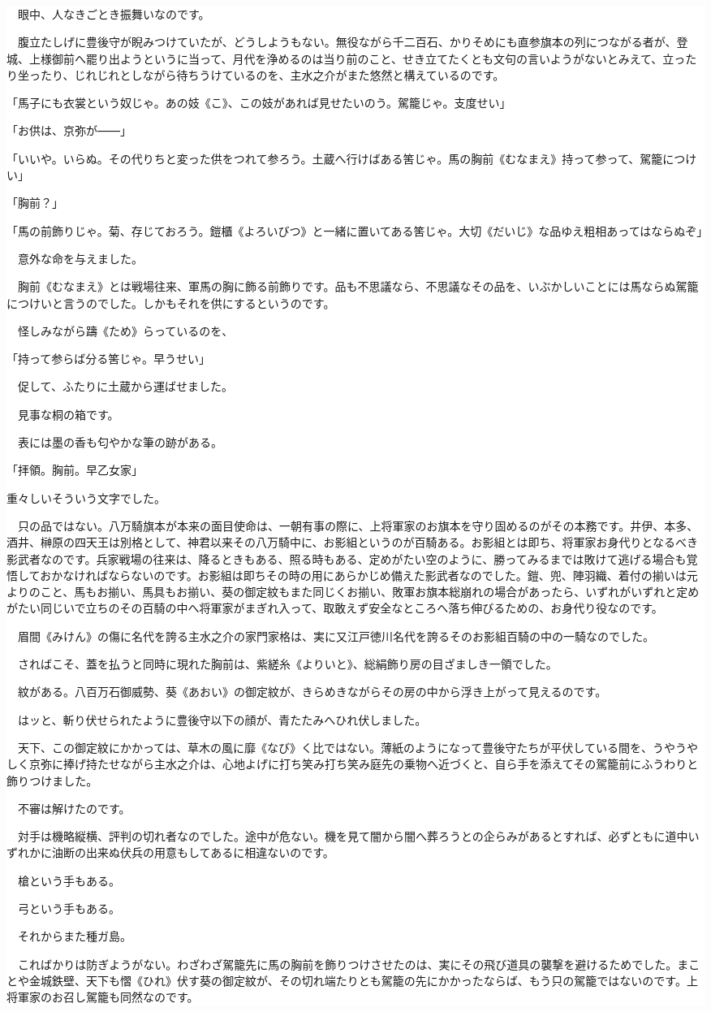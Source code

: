 　眼中、人なきごとき振舞いなのです。

　腹立たしげに豊後守が睨みつけていたが、どうしようもない。無役ながら千二百石、かりそめにも直参旗本の列につながる者が、登城、上様御前へ罷り出ようというに当って、月代を浄めるのは当り前のこと、せき立てたくとも文句の言いようがないとみえて、立ったり坐ったり、じれじれとしながら待ちうけているのを、主水之介がまた悠然と構えているのです。

「馬子にも衣裳という奴じゃ。あの妓《こ》、この妓があれば見せたいのう。駕籠じゃ。支度せい」

「お供は、京弥が――」

「いいや。いらぬ。その代りちと変った供をつれて参ろう。土蔵へ行けばある筈じゃ。馬の胸前《むなまえ》持って参って、駕籠につけい」

「胸前？」

「馬の前飾りじゃ。菊、存じておろう。鎧櫃《よろいびつ》と一緒に置いてある筈じゃ。大切《だいじ》な品ゆえ粗相あってはならぬぞ」

　意外な命を与えました。

　胸前《むなまえ》とは戦場往来、軍馬の胸に飾る前飾りです。品も不思議なら、不思議なその品を、いぶかしいことには馬ならぬ駕籠につけいと言うのでした。しかもそれを供にするというのです。

　怪しみながら躊《ため》らっているのを、

「持って参らば分る筈じゃ。早うせい」

　促して、ふたりに土蔵から運ばせました。

　見事な桐の箱です。

　表には墨の香も匂やかな筆の跡がある。



「拝領。胸前。早乙女家」



重々しいそういう文字でした。

　只の品ではない。八万騎旗本が本来の面目使命は、一朝有事の際に、上将軍家のお旗本を守り固めるのがその本務です。井伊、本多、酒井、榊原の四天王は別格として、神君以来その八万騎中に、お影組というのが百騎ある。お影組とは即ち、将軍家お身代りとなるべき影武者なのです。兵家戦場の往来は、降るときもある、照る時もある、定めがたい空のように、勝ってみるまでは敗けて逃げる場合も覚悟しておかなければならないのです。お影組は即ちその時の用にあらかじめ備えた影武者なのでした。鎧、兜、陣羽織、着付の揃いは元よりのこと、馬もお揃い、馬具もお揃い、葵の御定紋もまた同じくお揃い、敗軍お旗本総崩れの場合があったら、いずれがいずれと定めがたい同じいで立ちのその百騎の中へ将軍家がまぎれ入って、取敢えず安全なところへ落ち伸びるための、お身代り役なのです。

　眉間《みけん》の傷に名代を誇る主水之介の家門家格は、実に又江戸徳川名代を誇るそのお影組百騎の中の一騎なのでした。

　さればこそ、蓋を払うと同時に現れた胸前は、紫縒糸《よりいと》、総絹飾り房の目ざましき一領でした。

　紋がある。八百万石御威勢、葵《あおい》の御定紋が、きらめきながらその房の中から浮き上がって見えるのです。

　はッと、斬り伏せられたように豊後守以下の顔が、青たたみへひれ伏しました。

　天下、この御定紋にかかっては、草木の風に靡《なび》く比ではない。薄紙のようになって豊後守たちが平伏している間を、うやうやしく京弥に捧げ持たせながら主水之介は、心地よげに打ち笑み打ち笑み庭先の乗物へ近づくと、自ら手を添えてその駕籠前にふうわりと飾りつけました。

　不審は解けたのです。

　対手は機略縦横、評判の切れ者なのでした。途中が危ない。機を見て闇から闇へ葬ろうとの企らみがあるとすれば、必ずともに道中いずれかに油断の出来ぬ伏兵の用意もしてあるに相違ないのです。

　槍という手もある。

　弓という手もある。

　それからまた種ガ島。

　こればかりは防ぎようがない。わざわざ駕籠先に馬の胸前を飾りつけさせたのは、実にその飛び道具の襲撃を避けるためでした。まことや金城鉄壁、天下も慴《ひれ》伏す葵の御定紋が、その切れ端たりとも駕籠の先にかかったならば、もう只の駕籠ではないのです。上将軍家のお召し駕籠も同然なのです。
